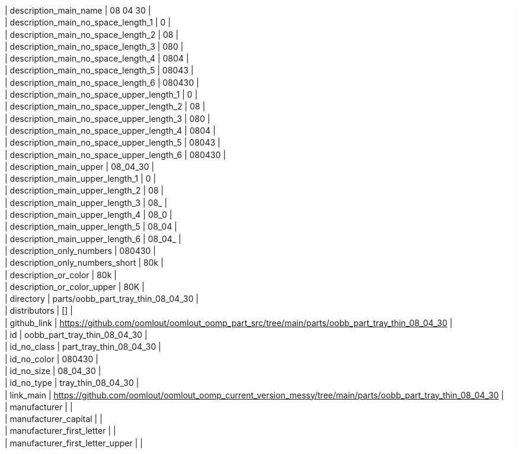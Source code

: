 | description_main_name | 08 04 30 |  
| description_main_no_space_length_1 | 0 |  
| description_main_no_space_length_2 | 08 |  
| description_main_no_space_length_3 | 080 |  
| description_main_no_space_length_4 | 0804 |  
| description_main_no_space_length_5 | 08043 |  
| description_main_no_space_length_6 | 080430 |  
| description_main_no_space_upper_length_1 | 0 |  
| description_main_no_space_upper_length_2 | 08 |  
| description_main_no_space_upper_length_3 | 080 |  
| description_main_no_space_upper_length_4 | 0804 |  
| description_main_no_space_upper_length_5 | 08043 |  
| description_main_no_space_upper_length_6 | 080430 |  
| description_main_upper | 08_04_30 |  
| description_main_upper_length_1 | 0 |  
| description_main_upper_length_2 | 08 |  
| description_main_upper_length_3 | 08_ |  
| description_main_upper_length_4 | 08_0 |  
| description_main_upper_length_5 | 08_04 |  
| description_main_upper_length_6 | 08_04_ |  
| description_only_numbers | 080430 |  
| description_only_numbers_short | 80k |  
| description_or_color | 80k |  
| description_or_color_upper | 80K |  
| directory | parts/oobb_part_tray_thin_08_04_30 |  
| distributors | [] |  
| github_link | https://github.com/oomlout/oomlout_oomp_part_src/tree/main/parts/oobb_part_tray_thin_08_04_30 |  
| id | oobb_part_tray_thin_08_04_30 |  
| id_no_class | part_tray_thin_08_04_30 |  
| id_no_color | 080430 |  
| id_no_size | 08_04_30 |  
| id_no_type | tray_thin_08_04_30 |  
| link_main | https://github.com/oomlout/oomlout_oomp_current_version_messy/tree/main/parts/oobb_part_tray_thin_08_04_30 |  
| manufacturer |  |  
| manufacturer_capital |  |  
| manufacturer_first_letter |  |  
| manufacturer_first_letter_upper |  |  